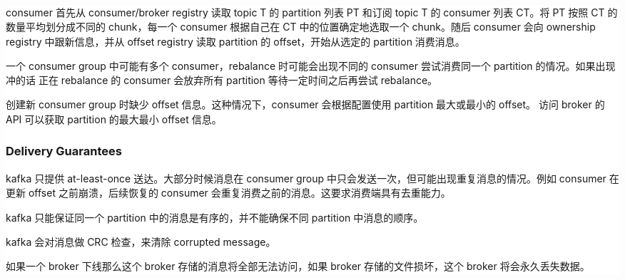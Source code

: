 consumer 首先从 consumer/broker registry 读取 topic T 的 partition 列表 PT 和订阅 topic T 的 consumer 列表 CT。将 PT 按照 CT 的数量平均划分成不同的 chunk，每一个 consumer 根据自己在 CT 中的位置确定地选取一个 chunk。随后 consumer 会向 ownership registry 中跟新信息，并从 offset registry 读取 partition 的 offset，开始从选定的 partition 消费消息。

一个 consumer group 中可能有多个 consumer，rebalance 时可能会出现不同的 consumer 尝试消费同一个 partition 的情况。如果出现冲的话 正在 rebalance 的 consumer 会放弃所有 partition 等待一定时间之后再尝试 rebalance。

创建新 consumer group 时缺少 offset 信息。这种情况下，consumer 会根据配置使用 partition 最大或最小的 offset。 访问 broker 的 API 可以获取 partition 的最大最小 offset 信息。

### Delivery Guarantees

kafka 只提供 at-least-once 送达。大部分时候消息在 consumer group 中只会发送一次，但可能出现重复消息的情况。例如 consumer 在更新 offset 之前崩溃，后续恢复的 consumer 会重复消费之前的消息。这要求消费端具有去重能力。

kafka 只能保证同一个 partition 中的消息是有序的，并不能确保不同 partition 中消息的顺序。

kafka 会对消息做 CRC 检查，来清除 corrupted message。

如果一个 broker 下线那么这个 broker 存储的消息将全部无法访问，如果 broker 存储的文件损坏，这个 broker 将会永久丢失数据。